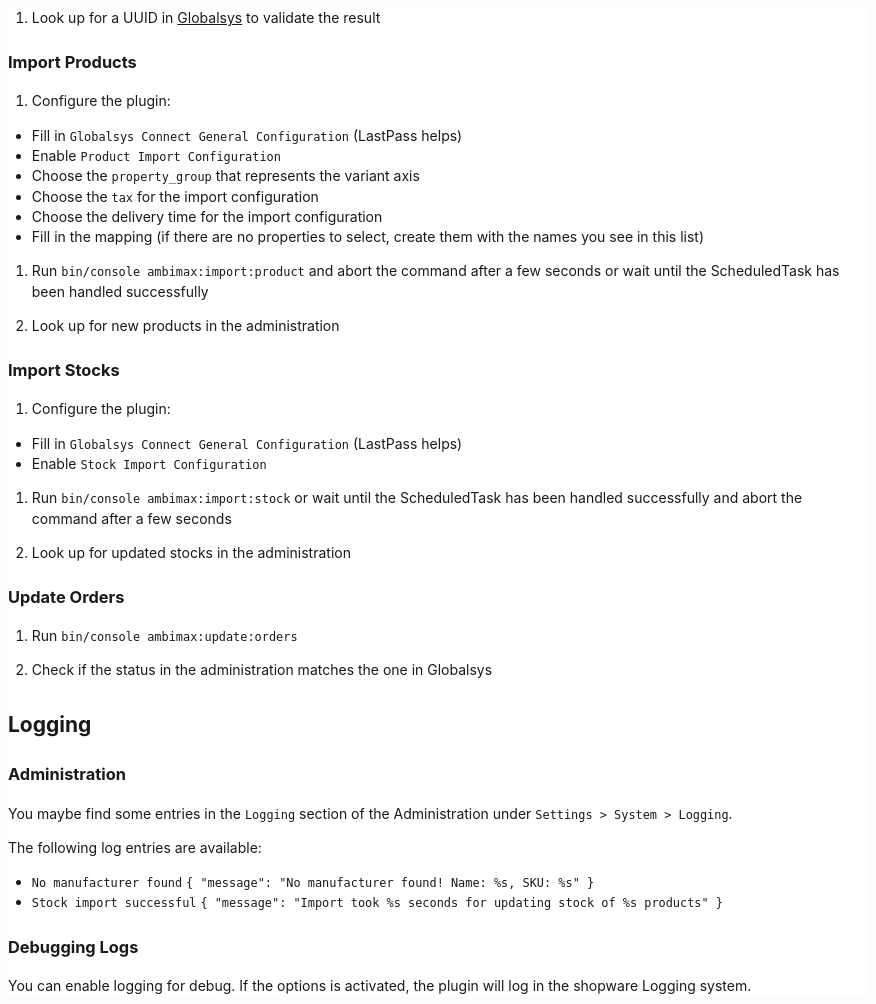 1. Look up for a UUID in [Globalsys](https://berg.gs-center.de/) to validate the result

### Import Products

1. Configure the plugin:

* Fill in `Globalsys Connect General Configuration` (LastPass helps)
* Enable `Product Import Configuration`
* Choose the `property_group` that represents the variant axis
* Choose the `tax` for the import configuration
* Choose the delivery time for the import configuration
* Fill in the mapping (if there are no properties to select, create them with the names you see in this list)

1. Run `bin/console ambimax:import:product` and abort the command after a few seconds or wait until the ScheduledTask
   has been handled successfully

1. Look up for new products in the administration

### Import Stocks

1. Configure the plugin:

* Fill in `Globalsys Connect General Configuration` (LastPass helps)
* Enable `Stock Import Configuration`

1. Run `bin/console ambimax:import:stock` or wait until the ScheduledTask has been handled successfully and abort the
   command after a few seconds

1. Look up for updated stocks in the administration

### Update Orders

1. Run `bin/console ambimax:update:orders`

2. Check if the status in the administration matches the one in Globalsys

## Logging

### Administration

You maybe find some entries in the `Logging` section of the Administration under `Settings > System > Logging`.

The following log entries are available:

* `No manufacturer found` `{ "message": "No manufacturer found! Name: %s, SKU: %s" }`
* `Stock import successful` `{ "message": "Import took %s seconds for updating stock of %s products" }`

### Debugging Logs

You can enable logging for debug. If the options is activated, the plugin will log in the shopware Logging system.
